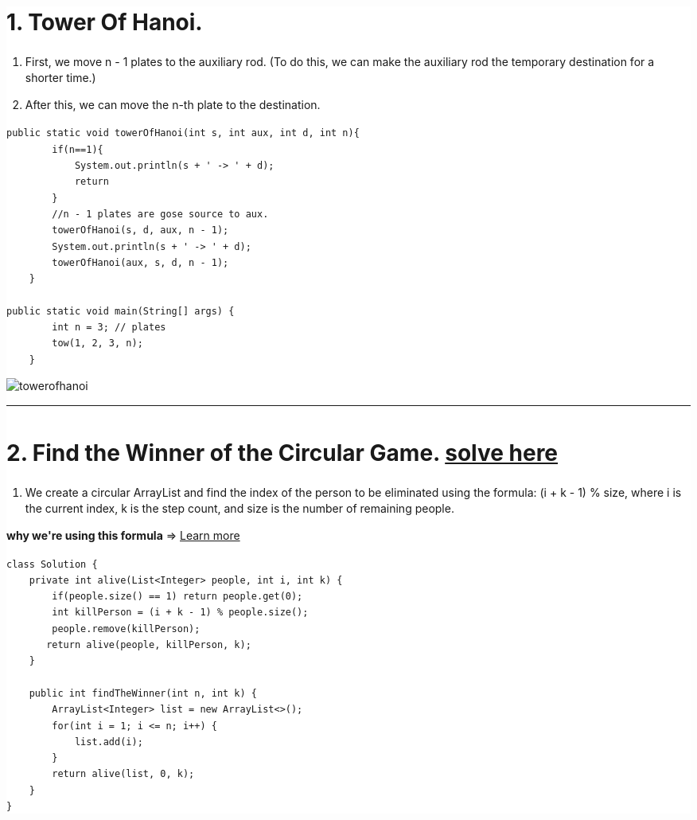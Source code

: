 # 1. Tower Of Hanoi.

1. First, we move n - 1 plates to the auxiliary rod.
(To do this, we can make the auxiliary rod the temporary destination for a shorter time.)

2. After this, we can move the n-th plate to the destination.


```
public static void towerOfHanoi(int s, int aux, int d, int n){
        if(n==1){
            System.out.println(s + ' -> ' + d);
            return
        }
        //n - 1 plates are gose source to aux.
        towerOfHanoi(s, d, aux, n - 1);
        System.out.println(s + ' -> ' + d);
        towerOfHanoi(aux, s, d, n - 1);
    }

public static void main(String[] args) {
        int n = 3; // plates
        tow(1, 2, 3, n);
    }
```

![towerofhanoi](https://github.com/user-attachments/assets/b91896d3-b2d2-4ae2-b7c0-3fb79d79363d)

---

# 2. Find the Winner of the Circular Game. [solve here](https://leetcode.com/problems/find-the-winner-of-the-circular-game/)

1. We create a circular ArrayList and find the index of the person to be eliminated using the formula:
(i + k - 1) % size, where i is the current index, k is the step count, and size is the number of remaining people.

**why we're using this formula** => [Learn more](https://github.com/sohelhussain/DSA/blob/main/why.md#scenario-josephus-problem)

```
class Solution {
    private int alive(List<Integer> people, int i, int k) {
        if(people.size() == 1) return people.get(0);
        int killPerson = (i + k - 1) % people.size();
        people.remove(killPerson);
       return alive(people, killPerson, k);
    }

    public int findTheWinner(int n, int k) {
        ArrayList<Integer> list = new ArrayList<>();
        for(int i = 1; i <= n; i++) {
            list.add(i);
        }
        return alive(list, 0, k);
    }
}

```

